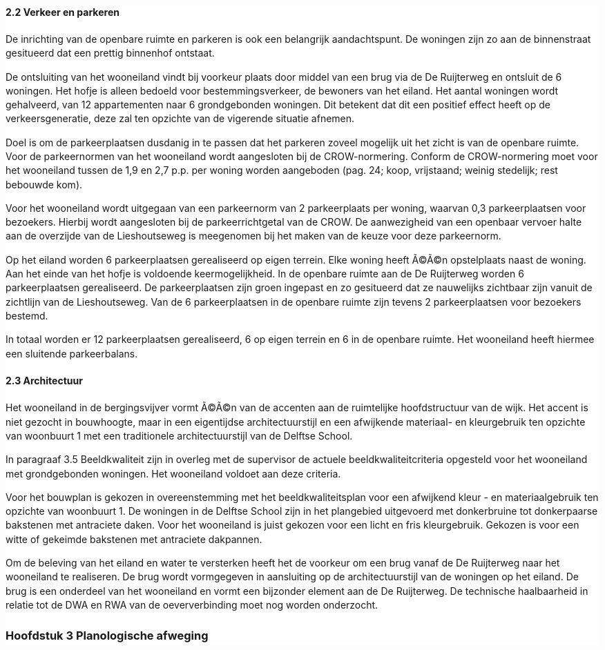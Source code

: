 #### 2\.2 Verkeer en parkeren

De inrichting van de openbare ruimte en parkeren is ook een belangrijk aandachtspunt. De woningen zijn zo aan de binnenstraat gesitueerd dat een prettig binnenhof ontstaat.

De ontsluiting van het wooneiland vindt bij voorkeur plaats door middel van een brug via de De Ruijterweg en ontsluit de 6 woningen. Het hofje is alleen bedoeld voor bestemmingsverkeer, de bewoners van het eiland. Het aantal woningen wordt gehalveerd, van 12 appartementen naar 6 grondgebonden woningen. Dit betekent dat dit een positief effect heeft op de verkeersgeneratie, deze zal ten opzichte van de vigerende situatie afnemen.

Doel is om de parkeerplaatsen dusdanig in te passen dat het parkeren zoveel mogelijk uit het zicht is van de openbare ruimte. Voor de parkeernormen van het wooneiland wordt aangesloten bij de CROW\-normering. Conform de CROW\-normering moet voor het wooneiland tussen de 1,9 en 2,7 p.p. per woning worden aangeboden (pag. 24; koop, vrijstaand; weinig stedelijk; rest bebouwde kom).

Voor het wooneiland wordt uitgegaan van een parkeernorm van 2 parkeerplaats per woning, waarvan 0,3 parkeerplaatsen voor bezoekers. Hierbij wordt aangesloten bij de parkeerrichtgetal van de CROW. De aanwezigheid van een openbaar vervoer halte aan de overzijde van de Lieshoutseweg is meegenomen bij het maken van de keuze voor deze parkeernorm.

Op het eiland worden 6 parkeerplaatsen gerealiseerd op eigen terrein. Elke woning heeft Ã©Ã©n opstelplaats naast de woning. Aan het einde van het hofje is voldoende keermogelijkheid. In de openbare ruimte aan de De Ruijterweg worden 6 parkeerplaatsen gerealiseerd. De parkeerplaatsen zijn groen ingepast en zo gesitueerd dat ze nauwelijks zichtbaar zijn vanuit de zichtlijn van de Lieshoutseweg. Van de 6 parkeerplaatsen in de openbare ruimte zijn tevens 2 parkeerplaatsen voor bezoekers bestemd.

In totaal worden er 12 parkeerplaatsen gerealiseerd, 6 op eigen terrein en 6 in de openbare ruimte. Het wooneiland heeft hiermee een sluitende parkeerbalans.

#### 2\.3 Architectuur

Het wooneiland in de bergingsvijver vormt Ã©Ã©n van de accenten aan de ruimtelijke hoofdstructuur van de wijk. Het accent is niet gezocht in bouwhoogte, maar in een eigentijdse architectuurstijl en een afwijkende materiaal\- en kleurgebruik ten opzichte van woonbuurt 1 met een traditionele architectuurstijl van de Delftse School.

In paragraaf 3\.5 Beeldkwaliteit zijn in overleg met de supervisor de actuele beeldkwaliteitcriteria opgesteld voor het wooneiland met grondgebonden woningen. Het wooneiland voldoet aan deze criteria.

Voor het bouwplan is gekozen in overeenstemming met het beeldkwaliteitsplan voor een afwijkend kleur \- en materiaalgebruik ten opzichte van woonbuurt 1\. De woningen in de Delftse School zijn in het plangebied uitgevoerd met donkerbruine tot donkerpaarse bakstenen met antraciete daken. Voor het wooneiland is juist gekozen voor een licht en fris kleurgebruik. Gekozen is voor een witte of gekeimde bakstenen met antraciete dakpannen.

Om de beleving van het eiland en water te versterken heeft het de voorkeur om een brug vanaf de De Ruijterweg naar het wooneiland te realiseren. De brug wordt vormgegeven in aansluiting op de architectuurstijl van de woningen op het eiland. De brug is een onderdeel van het wooneiland en vormt een bijzonder element aan de De Ruijterweg. De technische haalbaarheid in relatie tot de DWA en RWA van de oeververbinding moet nog worden onderzocht.

### Hoofdstuk 3 Planologische afweging
